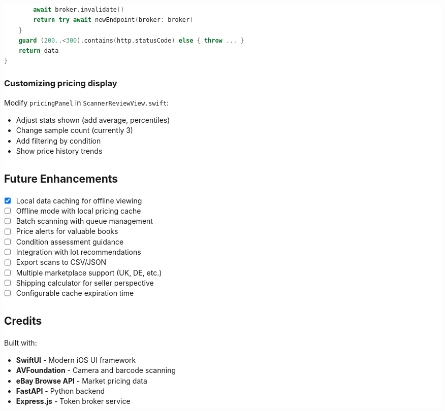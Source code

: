 ```swift
        await broker.invalidate()
        return try await newEndpoint(broker: broker)
    }
    guard (200..<300).contains(http.statusCode) else { throw ... }
    return data
}
```

### Customizing pricing display
Modify `pricingPanel` in `ScannerReviewView.swift`:
- Adjust stats shown (add average, percentiles)
- Change sample count (currently 3)
- Add filtering by condition
- Show price history trends

## Future Enhancements

- [x] Local data caching for offline viewing
- [ ] Offline mode with local pricing cache
- [ ] Batch scanning with queue management
- [ ] Price alerts for valuable books
- [ ] Condition assessment guidance
- [ ] Integration with lot recommendations
- [ ] Export scans to CSV/JSON
- [ ] Multiple marketplace support (UK, DE, etc.)
- [ ] Shipping calculator for seller perspective
- [ ] Configurable cache expiration time

## Credits

Built with:
- **SwiftUI** - Modern iOS UI framework
- **AVFoundation** - Camera and barcode scanning
- **eBay Browse API** - Market pricing data
- **FastAPI** - Python backend
- **Express.js** - Token broker service
